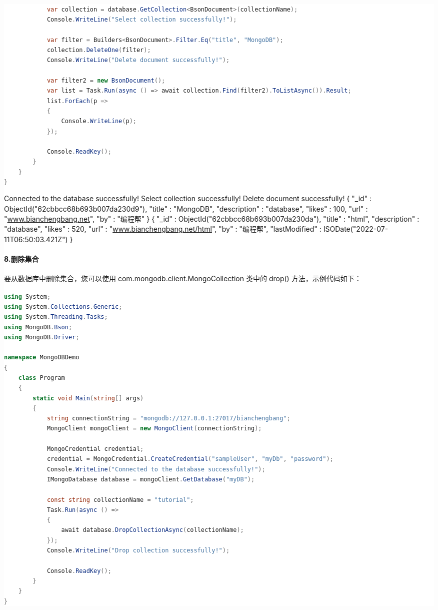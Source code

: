 ```c#
            var collection = database.GetCollection<BsonDocument>(collectionName);
            Console.WriteLine("Select collection successfully!");

            var filter = Builders<BsonDocument>.Filter.Eq("title", "MongoDB");
            collection.DeleteOne(filter);
            Console.WriteLine("Delete document successfully!");

            var filter2 = new BsonDocument();
            var list = Task.Run(async () => await collection.Find(filter2).ToListAsync()).Result;
            list.ForEach(p =>
            {
                Console.WriteLine(p);
            });

            Console.ReadKey();
        }
    }
}
```

Connected to the database successfully!
Select collection successfully!
Delete document successfully!
{ "_id" : ObjectId("62cbbcc68b693b007da230d9"), "title" : "MongoDB", "description" : "database", "likes" : 100, "url" : "www.bianchengbang.net", "by" : "编程帮" }
{ "_id" : ObjectId("62cbbcc68b693b007da230da"), "title" : "html", "description" : "database", "likes" : 520, "url" : "www.bianchengbang.net/html", "by" : "编程帮", "lastModified" : ISODate("2022-07-11T06:50:03.421Z") }

#### 8.删除集合

要从数据库中删除集合，您可以使用 com.mongodb.client.MongoCollection 类中的 drop() 方法，示例代码如下：

```c#
using System;
using System.Collections.Generic;
using System.Threading.Tasks;
using MongoDB.Bson;
using MongoDB.Driver;

namespace MongoDBDemo
{
    class Program
    {
        static void Main(string[] args)
        {
            string connectionString = "mongodb://127.0.0.1:27017/bianchengbang";
            MongoClient mongoClient = new MongoClient(connectionString);

            MongoCredential credential;
            credential = MongoCredential.CreateCredential("sampleUser", "myDb", "password");
            Console.WriteLine("Connected to the database successfully!");
            IMongoDatabase database = mongoClient.GetDatabase("myDB");
            
            const string collectionName = "tutorial";
            Task.Run(async () =>
            {
                await database.DropCollectionAsync(collectionName);
            });
            Console.WriteLine("Drop collection successfully!");

            Console.ReadKey();
        }
    }
}
```